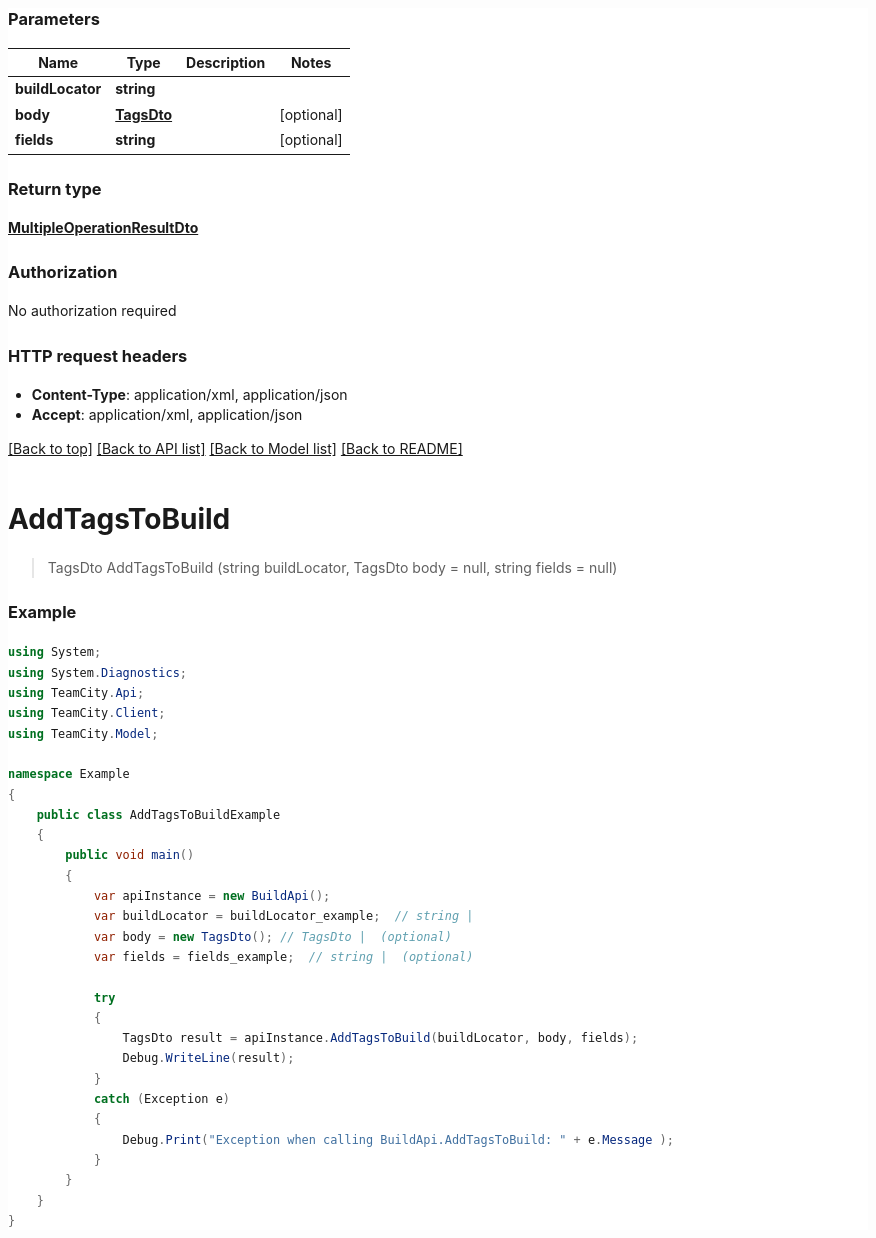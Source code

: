 ```csharp
```

### Parameters

Name | Type | Description  | Notes
------------- | ------------- | ------------- | -------------
 **buildLocator** | **string**|  | 
 **body** | [**TagsDto**](TagsDto.md)|  | [optional] 
 **fields** | **string**|  | [optional] 

### Return type

[**MultipleOperationResultDto**](MultipleOperationResultDto.md)

### Authorization

No authorization required

### HTTP request headers

 - **Content-Type**: application/xml, application/json
 - **Accept**: application/xml, application/json

[[Back to top]](#) [[Back to API list]](../README.md#documentation-for-api-endpoints) [[Back to Model list]](../README.md#documentation-for-models) [[Back to README]](../README.md)

<a name="addtagstobuild"></a>
# **AddTagsToBuild**
> TagsDto AddTagsToBuild (string buildLocator, TagsDto body = null, string fields = null)



### Example
```csharp
using System;
using System.Diagnostics;
using TeamCity.Api;
using TeamCity.Client;
using TeamCity.Model;

namespace Example
{
    public class AddTagsToBuildExample
    {
        public void main()
        {
            var apiInstance = new BuildApi();
            var buildLocator = buildLocator_example;  // string | 
            var body = new TagsDto(); // TagsDto |  (optional) 
            var fields = fields_example;  // string |  (optional) 

            try
            {
                TagsDto result = apiInstance.AddTagsToBuild(buildLocator, body, fields);
                Debug.WriteLine(result);
            }
            catch (Exception e)
            {
                Debug.Print("Exception when calling BuildApi.AddTagsToBuild: " + e.Message );
            }
        }
    }
}
```
